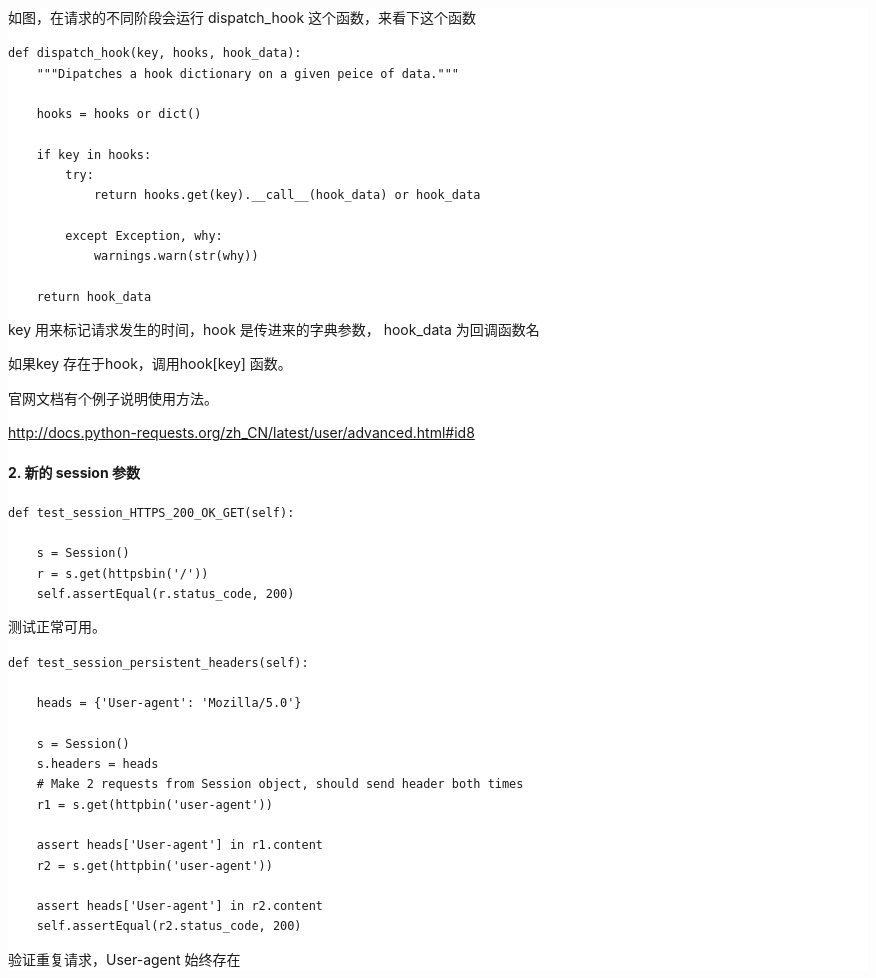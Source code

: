 如图，在请求的不同阶段会运行 dispatch_hook 这个函数，来看下这个函数

```
def dispatch_hook(key, hooks, hook_data):
    """Dipatches a hook dictionary on a given peice of data."""

    hooks = hooks or dict()

    if key in hooks:
        try:
            return hooks.get(key).__call__(hook_data) or hook_data

        except Exception, why:
            warnings.warn(str(why))

    return hook_data
```

key 用来标记请求发生的时间，hook 是传进来的字典参数， hook_data 为回调函数名

如果key 存在于hook，调用hook[key] 函数。

官网文档有个例子说明使用方法。

http://docs.python-requests.org/zh_CN/latest/user/advanced.html#id8


#### 2.  新的 session 参数
```
def test_session_HTTPS_200_OK_GET(self):

    s = Session()
    r = s.get(httpsbin('/'))
    self.assertEqual(r.status_code, 200)
```

测试正常可用。

```
def test_session_persistent_headers(self):

    heads = {'User-agent': 'Mozilla/5.0'}

    s = Session()
    s.headers = heads
    # Make 2 requests from Session object, should send header both times
    r1 = s.get(httpbin('user-agent'))

    assert heads['User-agent'] in r1.content
    r2 = s.get(httpbin('user-agent'))

    assert heads['User-agent'] in r2.content
    self.assertEqual(r2.status_code, 200)
```

验证重复请求，User-agent 始终存在
